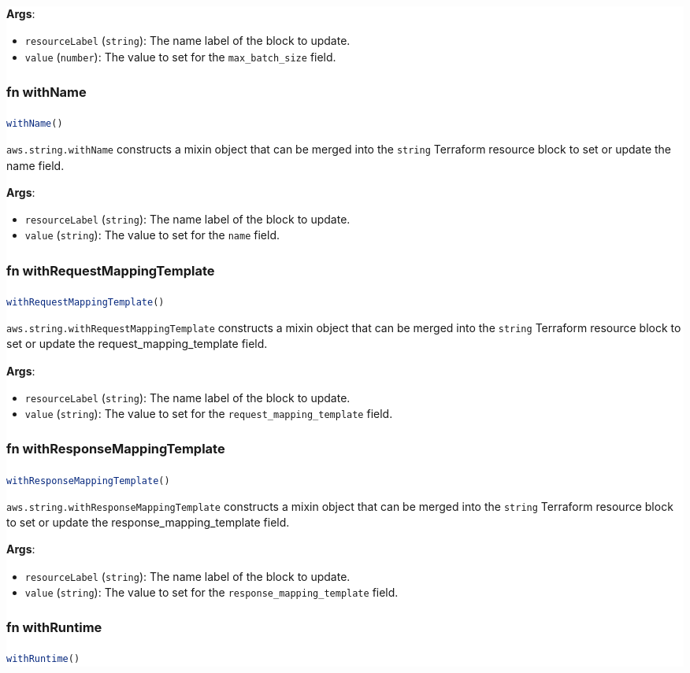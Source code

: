 

**Args**:
  - `resourceLabel` (`string`): The name label of the block to update.
  - `value` (`number`): The value to set for the `max_batch_size` field.


### fn withName

```ts
withName()
```

`aws.string.withName` constructs a mixin object that can be merged into the `string`
Terraform resource block to set or update the name field.



**Args**:
  - `resourceLabel` (`string`): The name label of the block to update.
  - `value` (`string`): The value to set for the `name` field.


### fn withRequestMappingTemplate

```ts
withRequestMappingTemplate()
```

`aws.string.withRequestMappingTemplate` constructs a mixin object that can be merged into the `string`
Terraform resource block to set or update the request_mapping_template field.



**Args**:
  - `resourceLabel` (`string`): The name label of the block to update.
  - `value` (`string`): The value to set for the `request_mapping_template` field.


### fn withResponseMappingTemplate

```ts
withResponseMappingTemplate()
```

`aws.string.withResponseMappingTemplate` constructs a mixin object that can be merged into the `string`
Terraform resource block to set or update the response_mapping_template field.



**Args**:
  - `resourceLabel` (`string`): The name label of the block to update.
  - `value` (`string`): The value to set for the `response_mapping_template` field.


### fn withRuntime

```ts
withRuntime()
```
